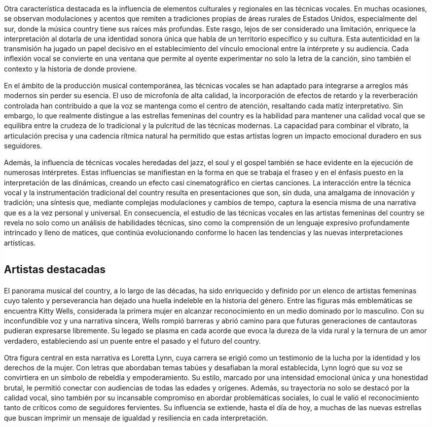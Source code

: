 Otra característica destacada es la influencia de elementos culturales y regionales en las técnicas vocales. En muchas ocasiones, se observan modulaciones y acentos que remiten a tradiciones propias de áreas rurales de Estados Unidos, especialmente del sur, donde la música country tiene sus raíces más profundas. Este rasgo, lejos de ser considerado una limitación, enriquece la interpretación al dotarla de una identidad sonora única que habla de un territorio específico y su cultura. Esta autenticidad en la transmisión ha jugado un papel decisivo en el establecimiento del vínculo emocional entre la intérprete y su audiencia. Cada inflexión vocal se convierte en una ventana que permite al oyente experimentar no solo la letra de la canción, sino también el contexto y la historia de donde proviene.

En el ámbito de la producción musical contemporánea, las técnicas vocales se han adaptado para integrarse a arreglos más modernos sin perder su esencia. El uso de microfonía de alta calidad, la incorporación de efectos de retardo y la reverberación controlada han contribuido a que la voz se mantenga como el centro de atención, resaltando cada matiz interpretativo. Sin embargo, lo que realmente distingue a las estrellas femeninas del country es la habilidad para mantener una calidad vocal que se equilibra entre la crudeza de lo tradicional y la pulcritud de las técnicas modernas. La capacidad para combinar el vibrato, la articulación precisa y una cadencia rítmica natural ha permitido que estas artistas logren un impacto emocional duradero en sus seguidores.

Además, la influencia de técnicas vocales heredadas del jazz, el soul y el gospel también se hace evidente en la ejecución de numerosas intérpretes. Estas influencias se manifiestan en la forma en que se trabaja el fraseo y en el énfasis puesto en la interpretación de las dinámicas, creando un efecto casi cinematográfico en ciertas canciones. La interacción entre la técnica vocal y la instrumentación tradicional del country resulta en presentaciones que son, sin duda, una amalgama de innovación y tradición; una síntesis que, mediante complejas modulaciones y cambios de tempo, captura la esencia misma de una narrativa que es a la vez personal y universal. En consecuencia, el estudio de las técnicas vocales en las artistas femeninas del country se revela no solo como un análisis de habilidades técnicas, sino como la comprensión de un lenguaje expresivo profundamente intrincado y lleno de matices, que continúa evolucionando conforme lo hacen las tendencias y las nuevas interpretaciones artísticas.


## Artistas destacadas

El panorama musical del country, a lo largo de las décadas, ha sido enriquecido y definido por un elenco de artistas femeninas cuyo talento y perseverancia han dejado una huella indeleble en la historia del género. Entre las figuras más emblemáticas se encuentra Kitty Wells, considerada la primera mujer en alcanzar reconocimiento en un medio dominado por lo masculino. Con su inconfundible voz y una narrativa sincera, Wells rompió barreras y abrió camino para que futuras generaciones de cantautoras pudieran expresarse libremente. Su legado se plasma en cada acorde que evoca la dureza de la vida rural y la ternura de un amor verdadero, estableciendo así un puente entre el pasado y el futuro del country.

Otra figura central en esta narrativa es Loretta Lynn, cuya carrera se erigió como un testimonio de la lucha por la identidad y los derechos de la mujer. Con letras que abordaban temas tabúes y desafiaban la moral establecida, Lynn logró que su voz se convirtiera en un símbolo de rebeldía y empoderamiento. Su estilo, marcado por una intensidad emocional única y una honestidad brutal, le permitió conectar con audiencias de todas las edades y orígenes. Además, su trayectoria no solo se destacó por la calidad vocal, sino también por su incansable compromiso en abordar problemáticas sociales, lo cual le valió el reconocimiento tanto de críticos como de seguidores fervientes. Su influencia se extiende, hasta el día de hoy, a muchas de las nuevas estrellas que buscan imprimir un mensaje de igualdad y resiliencia en cada interpretación.
